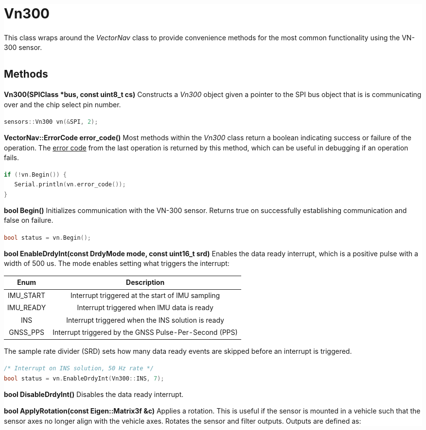 # Vn300
This class wraps around the *VectorNav* class to provide convenience methods for the most common functionality using the VN-300 sensor.

## Methods

**Vn300(SPIClass &ast;bus, const uint8_t cs)** Constructs a *Vn300* object given a pointer to the SPI bus object that is is communicating over and the chip select pin number.

```C++
sensors::Vn300 vn(&SPI, 2);
```

**VectorNav::ErrorCode error_code()** Most methods within the *Vn300* class return a boolean indicating success or failure of the operation. The [error code](VECTOR_NAV_README.md#error_code) from the last operation is returned by this method, which can be useful in debugging if an operation fails.

```C++
if (!vn.Begin()) {
   Serial.println(vn.error_code());
}
```

**bool Begin()** Initializes communication with the VN-300 sensor. Returns true on successfully establishing communication and false on failure.

```C++
bool status = vn.Begin();
```

**bool EnableDrdyInt(const DrdyMode mode, const uint16_t srd)** Enables the data ready interrupt, which is a positive pulse with a width of 500 us. The mode enables setting what triggers the interrupt:

| Enum | Description |
| :-: | :-: |
| IMU_START | Interrupt triggered at the start of IMU sampling |
| IMU_READY | Interrupt triggered when IMU data is ready |
| INS | Interrupt triggered when the INS solution is ready |
| GNSS_PPS | Interrupt triggered by the GNSS Pulse-Per-Second (PPS) |

The sample rate divider (SRD) sets how many data ready events are skipped before an interrupt is triggered.

```C++
/* Interrupt on INS solution, 50 Hz rate */
bool status = vn.EnableDrdyInt(Vn300::INS, 7);
```

**bool DisableDrdyInt()** Disables the data ready interrupt.

**bool ApplyRotation(const Eigen::Matrix3f &c)** Applies a rotation. This is useful if the sensor is mounted in a vehicle such that the sensor axes no longer align with the vehicle axes. Rotates the sensor and filter outputs. Outputs are defined as:
